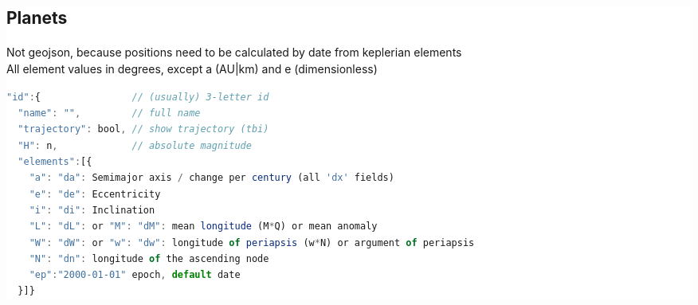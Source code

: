 ## Planets

Not geojson, because positions need to be calculated by date from keplerian elements  
All element values in degrees, except a (AU|km) and e (dimensionless)  

```js
"id":{                // (usually) 3-letter id
  "name": "",         // full name
  "trajectory": bool, // show trajectory (tbi)
  "H": n,             // absolute magnitude
  "elements":[{
    "a": "da": Semimajor axis / change per century (all 'dx' fields)
    "e": "de": Eccentricity
    "i": "di": Inclination
    "L": "dL": or "M": "dM": mean longitude (M*Q) or mean anomaly
    "W": "dW": or "w": "dw": longitude of periapsis (w*N) or argument of periapsis
    "N": "dn": longitude of the ascending node
    "ep":"2000-01-01" epoch, default date
  }]}
```

